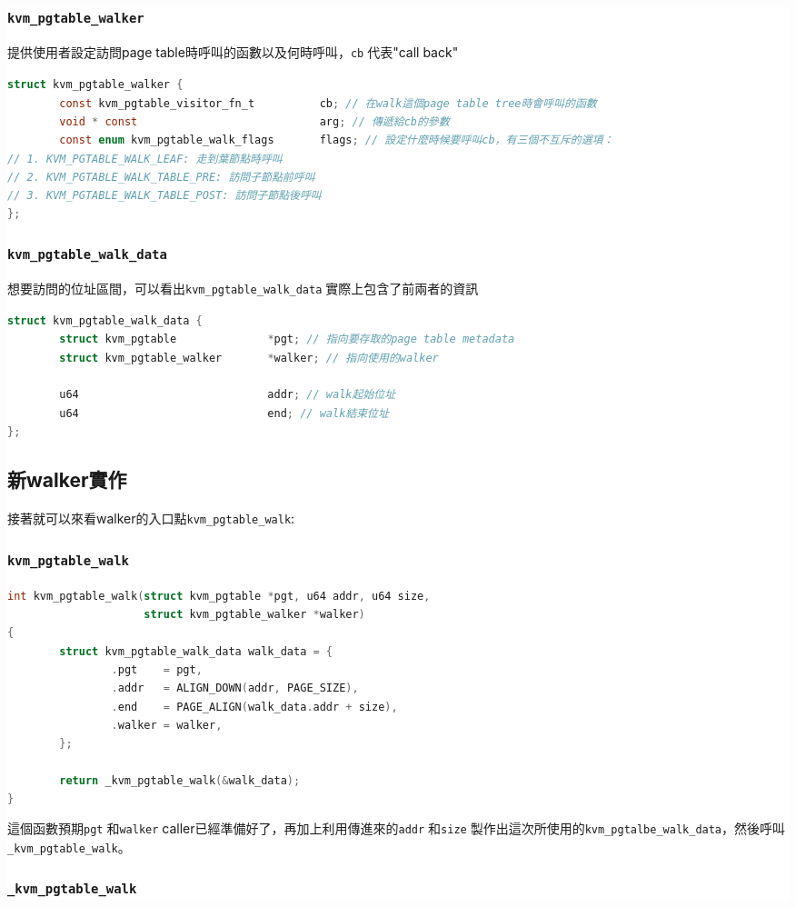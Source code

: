 ### `kvm_pgtable_walker`

提供使用者設定訪問page table時呼叫的函數以及何時呼叫，`cb` 代表"call back"

```c
struct kvm_pgtable_walker {
        const kvm_pgtable_visitor_fn_t          cb; // 在walk這個page table tree時會呼叫的函數      
        void * const                            arg; // 傳遞給cb的參數
        const enum kvm_pgtable_walk_flags       flags; // 設定什麼時候要呼叫cb，有三個不互斥的選項：
// 1. KVM_PGTABLE_WALK_LEAF: 走到葉節點時呼叫
// 2. KVM_PGTABLE_WALK_TABLE_PRE: 訪問子節點前呼叫
// 3. KVM_PGTABLE_WALK_TABLE_POST: 訪問子節點後呼叫
};
```

### `kvm_pgtable_walk_data`

想要訪問的位址區間，可以看出`kvm_pgtable_walk_data` 實際上包含了前兩者的資訊

```c
struct kvm_pgtable_walk_data {
        struct kvm_pgtable              *pgt; // 指向要存取的page table metadata
        struct kvm_pgtable_walker       *walker; // 指向使用的walker

        u64                             addr; // walk起始位址
        u64                             end; // walk結束位址
};
```

## 新walker實作

接著就可以來看walker的入口點`kvm_pgtable_walk`:

### `kvm_pgtable_walk`

```c
int kvm_pgtable_walk(struct kvm_pgtable *pgt, u64 addr, u64 size,
                     struct kvm_pgtable_walker *walker)
{
        struct kvm_pgtable_walk_data walk_data = {
                .pgt    = pgt,
                .addr   = ALIGN_DOWN(addr, PAGE_SIZE),
                .end    = PAGE_ALIGN(walk_data.addr + size),
                .walker = walker,
        };

        return _kvm_pgtable_walk(&walk_data);
}
```

這個函數預期`pgt` 和`walker` caller已經準備好了，再加上利用傳進來的`addr` 和`size` 製作出這次所使用的`kvm_pgtalbe_walk_data`，然後呼叫`_kvm_pgtable_walk`。

### `_kvm_pgtable_walk`
